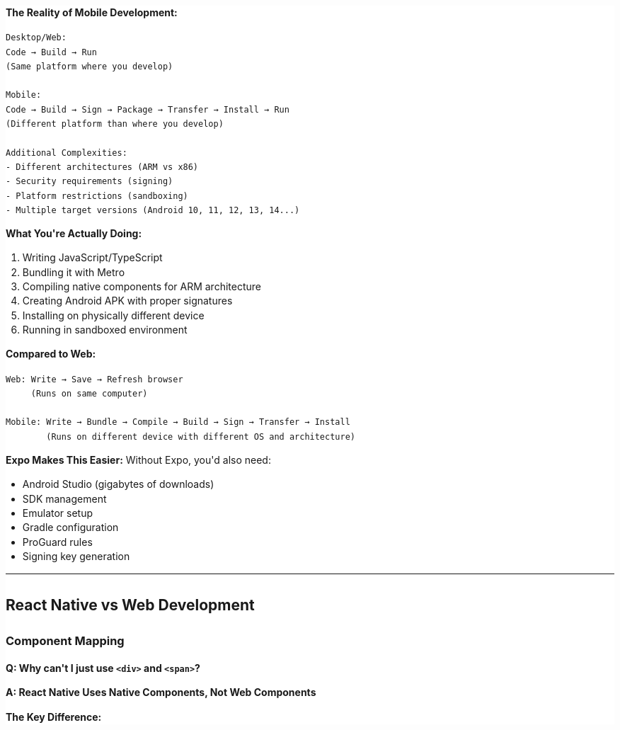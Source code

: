 **The Reality of Mobile Development:**
```
Desktop/Web:
Code → Build → Run
(Same platform where you develop)

Mobile:
Code → Build → Sign → Package → Transfer → Install → Run
(Different platform than where you develop)

Additional Complexities:
- Different architectures (ARM vs x86)
- Security requirements (signing)
- Platform restrictions (sandboxing)
- Multiple target versions (Android 10, 11, 12, 13, 14...)
```

**What You're Actually Doing:**
1. Writing JavaScript/TypeScript
2. Bundling it with Metro
3. Compiling native components for ARM architecture
4. Creating Android APK with proper signatures
5. Installing on physically different device
6. Running in sandboxed environment

**Compared to Web:**
```
Web: Write → Save → Refresh browser
     (Runs on same computer)

Mobile: Write → Bundle → Compile → Build → Sign → Transfer → Install
        (Runs on different device with different OS and architecture)
```

**Expo Makes This Easier:**
Without Expo, you'd also need:
- Android Studio (gigabytes of downloads)
- SDK management
- Emulator setup
- Gradle configuration
- ProGuard rules
- Signing key generation

---

## React Native vs Web Development

### Component Mapping

**Q: Why can't I just use `<div>` and `<span>`?**

**A: React Native Uses Native Components, Not Web Components**

**The Key Difference:**
